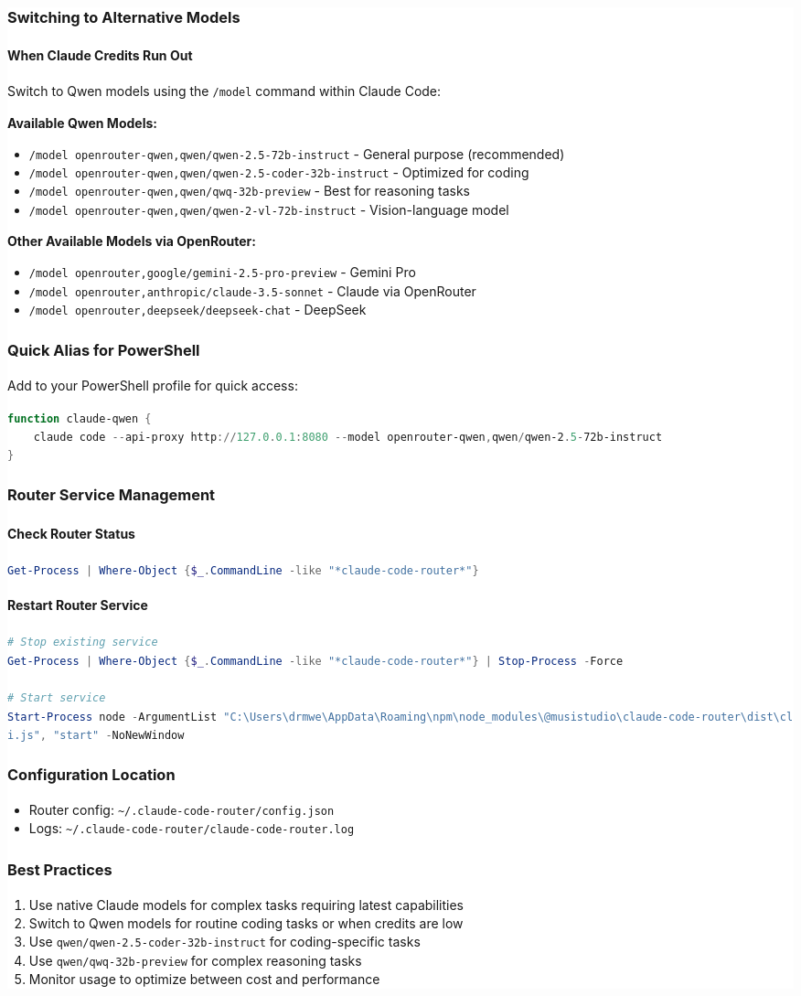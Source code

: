 ### Switching to Alternative Models

#### When Claude Credits Run Out
Switch to Qwen models using the `/model` command within Claude Code:

**Available Qwen Models:**
- `/model openrouter-qwen,qwen/qwen-2.5-72b-instruct` - General purpose (recommended)
- `/model openrouter-qwen,qwen/qwen-2.5-coder-32b-instruct` - Optimized for coding
- `/model openrouter-qwen,qwen/qwq-32b-preview` - Best for reasoning tasks
- `/model openrouter-qwen,qwen/qwen-2-vl-72b-instruct` - Vision-language model

**Other Available Models via OpenRouter:**
- `/model openrouter,google/gemini-2.5-pro-preview` - Gemini Pro
- `/model openrouter,anthropic/claude-3.5-sonnet` - Claude via OpenRouter
- `/model openrouter,deepseek/deepseek-chat` - DeepSeek

### Quick Alias for PowerShell
Add to your PowerShell profile for quick access:
```powershell
function claude-qwen {
    claude code --api-proxy http://127.0.0.1:8080 --model openrouter-qwen,qwen/qwen-2.5-72b-instruct
}
```

### Router Service Management

#### Check Router Status
```powershell
Get-Process | Where-Object {$_.CommandLine -like "*claude-code-router*"}
```

#### Restart Router Service
```powershell
# Stop existing service
Get-Process | Where-Object {$_.CommandLine -like "*claude-code-router*"} | Stop-Process -Force

# Start service
Start-Process node -ArgumentList "C:\Users\drmwe\AppData\Roaming\npm\node_modules\@musistudio\claude-code-router\dist\cli.js", "start" -NoNewWindow
```

### Configuration Location
- Router config: `~/.claude-code-router/config.json`
- Logs: `~/.claude-code-router/claude-code-router.log`

### Best Practices
1. Use native Claude models for complex tasks requiring latest capabilities
2. Switch to Qwen models for routine coding tasks or when credits are low
3. Use `qwen/qwen-2.5-coder-32b-instruct` for coding-specific tasks
4. Use `qwen/qwq-32b-preview` for complex reasoning tasks
5. Monitor usage to optimize between cost and performance
